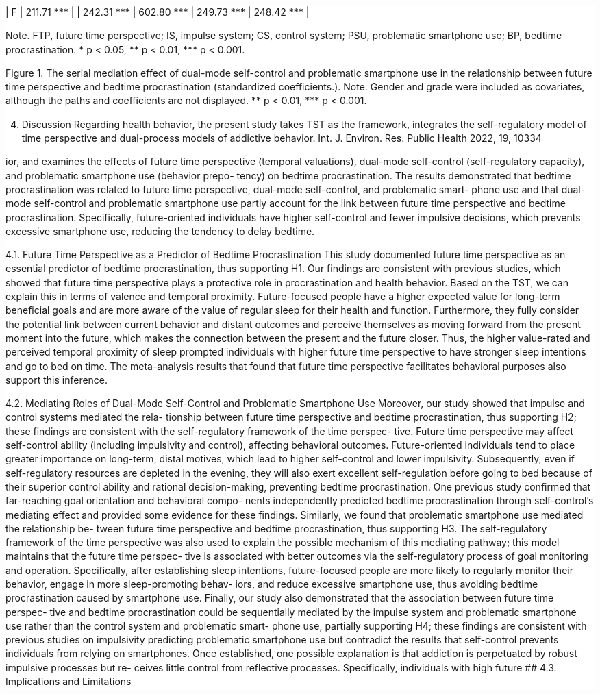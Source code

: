 | F | 211.71 *** | | 242.31 *** | 602.80 *** | 249.73 *** | 248.42 *** |

Note. FTP, future time perspective; IS, impulse system; CS, control system; PSU, problematic smartphone use; BP, bedtime procrastination. * p < 0.05, ** p < 0.01, *** p < 0.001.

Figure 1. The serial mediation effect of dual-mode self-control and problematic smartphone use in the relationship between future time perspective and bedtime procrastination (standardized coefficients.). Note. Gender and grade were included as covariates, although the paths and coefficients are not displayed. ** p < 0.01, *** p < 0.001.

4. Discussion
Regarding health behavior, the present study takes TST as the framework, integrates the self-regulatory model of time perspective and dual-process models of addictive behavior. Int. J. Environ. Res. Public Health 2022, 19, 10334

ior, and examines the effects of future time perspective (temporal valuations), dual-mode self-control (self-regulatory capacity), and problematic smartphone use (behavior prepo- tency) on bedtime procrastination. The results demonstrated that bedtime procrastination was related to future time perspective, dual-mode self-control, and problematic smart- phone use and that dual-mode self-control and problematic smartphone use partly account for the link between future time perspective and bedtime procrastination. Specifically, future-oriented individuals have higher self-control and fewer impulsive decisions, which prevents excessive smartphone use, reducing the tendency to delay bedtime.

4.1. Future Time Perspective as a Predictor of Bedtime Procrastination
This study documented future time perspective as an essential predictor of bedtime procrastination, thus supporting H1. Our findings are consistent with previous studies, which showed that future time perspective plays a protective role in procrastination and health behavior. Based on the TST, we can explain this in terms of valence and temporal proximity. Future-focused people have a higher expected value for long-term beneficial goals and are more aware of the value of regular sleep for their health and function. Furthermore, they fully consider the potential link between current behavior and distant outcomes and perceive themselves as moving forward from the present moment into the future, which makes the connection between the present and the future closer. Thus, the higher value-rated and perceived temporal proximity of sleep prompted individuals with higher future time perspective to have stronger sleep intentions and go to bed on time. The meta-analysis results that found that future time perspective facilitates behavioral purposes also support this inference.

4.2. Mediating Roles of Dual-Mode Self-Control and Problematic Smartphone Use
Moreover, our study showed that impulse and control systems mediated the rela- tionship between future time perspective and bedtime procrastination, thus supporting H2; these findings are consistent with the self-regulatory framework of the time perspec- tive. Future time perspective may affect self-control ability (including impulsivity and control), affecting behavioral outcomes. Future-oriented individuals tend to place greater importance on long-term, distal motives, which lead to higher self-control and lower impulsivity. Subsequently, even if self-regulatory resources are depleted in the evening, they will also exert excellent self-regulation before going to bed because of their superior control ability and rational decision-making, preventing bedtime procrastination. One previous study confirmed that far-reaching goal orientation and behavioral compo- nents independently predicted bedtime procrastination through self-control’s mediating effect and provided some evidence for these findings.
Similarly, we found that problematic smartphone use mediated the relationship be- tween future time perspective and bedtime procrastination, thus supporting H3. The self-regulatory framework of the time perspective was also used to explain the possible mechanism of this mediating pathway; this model maintains that the future time perspec- tive is associated with better outcomes via the self-regulatory process of goal monitoring and operation. Specifically, after establishing sleep intentions, future-focused people are more likely to regularly monitor their behavior, engage in more sleep-promoting behav- iors, and reduce excessive smartphone use, thus avoiding bedtime procrastination caused by smartphone use.
Finally, our study also demonstrated that the association between future time perspec- tive and bedtime procrastination could be sequentially mediated by the impulse system and problematic smartphone use rather than the control system and problematic smart- phone use, partially supporting H4; these findings are consistent with previous studies on impulsivity predicting problematic smartphone use but contradict the results that self-control prevents individuals from relying on smartphones. Once established, one possible explanation is that addiction is perpetuated by robust impulsive processes but re- ceives little control from reflective processes. Specifically, individuals with high future ## 4.3. Implications and Limitations

